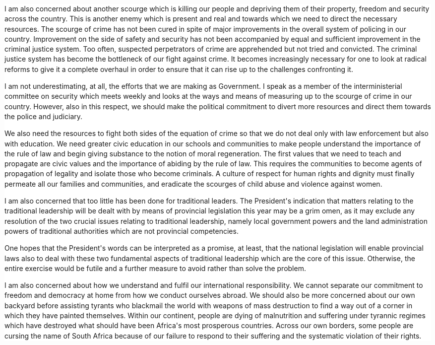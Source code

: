 I am also concerned about another scourge which is killing  our  people  and
depriving them of their property, freedom and security across  the  country.
This is another enemy which is present and real and towards  which  we  need
to direct the necessary resources. The scourge of crime has not  been  cured
in spite of major improvements in the overall  system  of  policing  in  our
country. Improvement on the  side  of  safety  and  security  has  not  been
accompanied by equal and sufficient  improvement  in  the  criminal  justice
system. Too often, suspected perpetrators of crime are apprehended  but  not
tried and convicted. The criminal justice system has become  the  bottleneck
of our fight against crime. It becomes increasingly  necessary  for  one  to
look at radical reforms to give it a complete overhaul in  order  to  ensure
that it can rise up to the challenges confronting it.

I am not underestimating,  at  all,  the  efforts  that  we  are  making  as
Government. I speak  as  a  member  of  the  interministerial  committee  on
security which meets weekly and looks at the ways and means of measuring  up
to the scourge of crime in our country. However, also in  this  respect,  we
should make the political commitment to divert  more  resources  and  direct
them towards the police and judiciary.

We also need the resources to fight both sides of the equation of  crime  so
that we do not deal only with law enforcement but also  with  education.  We
need greater civic education in our schools and communities to  make  people
understand the importance of the rule of law and begin giving  substance  to
the notion of moral regeneration. The first values that  we  need  to  teach
and propagate are civic values and the importance of abiding by the rule  of
law. This requires the  communities  to  become  agents  of  propagation  of
legality and isolate those who become criminals. A culture  of  respect  for
human rights  and  dignity  must  finally  permeate  all  our  families  and
communities, and eradicate the scourges of child abuse and violence  against
women.

I am also concerned that too little has been done for  traditional  leaders.
The  President's  indication  that  matters  relating  to  the   traditional
leadership will be dealt with by means of provincial legislation  this  year
may be a grim omen, as it may exclude any  resolution  of  the  two  crucial
issues relating to traditional leadership, namely  local  government  powers
and the land administration powers of traditional authorities which are  not
provincial competencies.

One hopes that the President's words can be interpreted  as  a  promise,  at
least, that the national legislation will enable  provincial  laws  also  to
deal with these two fundamental aspects of traditional leadership which  are
the core of this issue. Otherwise, the entire exercise would be  futile  and
a further measure to avoid rather than solve the problem.

I am also concerned about how we understand  and  fulfil  our  international
responsibility. We cannot separate our commitment to freedom  and  democracy
at home from how we  conduct  ourselves  abroad.  We  should  also  be  more
concerned about our own backyard before assisting tyrants who blackmail  the
world with weapons of mass destruction to find a way  out  of  a  corner  in
which they have painted themselves. Within our continent, people  are  dying
of malnutrition and suffering under tyrannic regimes  which  have  destroyed
what should have been Africa's most prosperous  countries.  Across  our  own
borders, some people are cursing the name of South  Africa  because  of  our
failure to respond to their suffering and the systematic violation of  their
rights.
